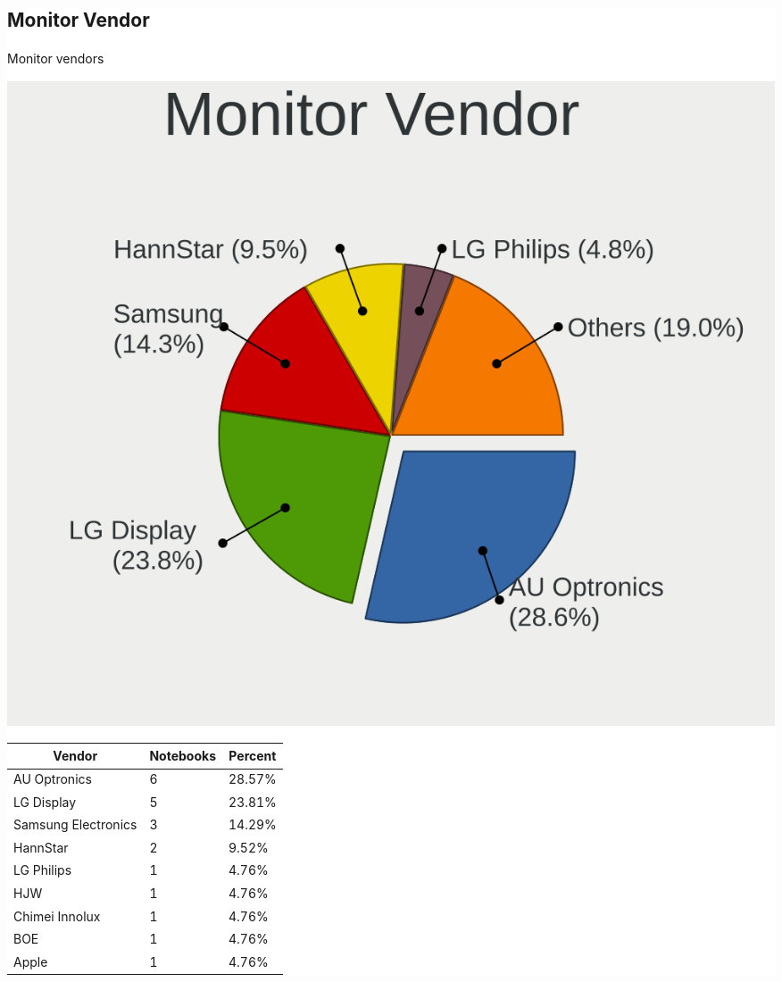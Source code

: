 Monitor Vendor
--------------

Monitor vendors

![Monitor Vendor](./images/pie_chart/mon_vendor.svg)


| Vendor              | Notebooks | Percent |
|---------------------|-----------|---------|
| AU Optronics        | 6         | 28.57%  |
| LG Display          | 5         | 23.81%  |
| Samsung Electronics | 3         | 14.29%  |
| HannStar            | 2         | 9.52%   |
| LG Philips          | 1         | 4.76%   |
| HJW                 | 1         | 4.76%   |
| Chimei Innolux      | 1         | 4.76%   |
| BOE                 | 1         | 4.76%   |
| Apple               | 1         | 4.76%   |
